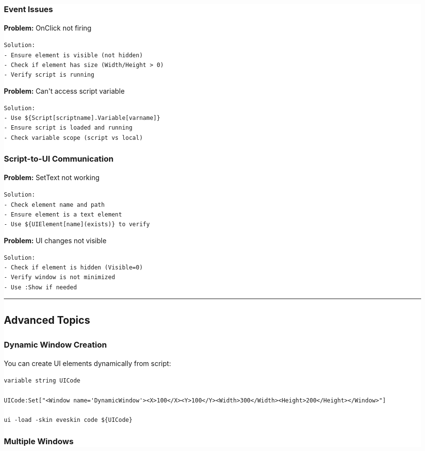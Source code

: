 ### Event Issues

**Problem:** OnClick not firing
```
Solution:
- Ensure element is visible (not hidden)
- Check if element has size (Width/Height > 0)
- Verify script is running
```

**Problem:** Can't access script variable
```
Solution:
- Use ${Script[scriptname].Variable[varname]}
- Ensure script is loaded and running
- Check variable scope (script vs local)
```

### Script-to-UI Communication

**Problem:** SetText not working
```
Solution:
- Check element name and path
- Ensure element is a text element
- Use ${UIElement[name](exists)} to verify
```

**Problem:** UI changes not visible
```
Solution:
- Check if element is hidden (Visible=0)
- Verify window is not minimized
- Use :Show if needed
```

---

## Advanced Topics

### Dynamic Window Creation

You can create UI elements dynamically from script:

```lavishscript
variable string UICode

UICode:Set["<Window name='DynamicWindow'><X>100</X><Y>100</Y><Width>300</Width><Height>200</Height></Window>"]

ui -load -skin eveskin code ${UICode}
```

### Multiple Windows
